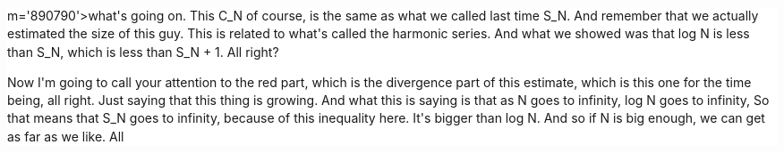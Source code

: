   m='890790'>what's</span> <span m='891020'>going</span> <span
  m='891270'>on.</span> <span m='892690'>This</span> <span m='893340'>C_N</span>
  <span m='893580'>of</span> <span m='893680'>course,</span> <span
  m='893980'>is</span> <span m='894090'>the</span> <span m='894170'>same</span>
  <span m='894450'>as</span> <span m='894560'>what</span> <span
  m='894690'>we</span> <span m='894800'>called</span> <span
  m='895040'>last</span> <span m='895420'>time</span> <span
  m='896050'>S_N.</span> <span m='897530'>And</span> <span
  m='897840'>remember</span> <span m='898790'>that</span> <span
  m='898920'>we</span> <span m='899030'>actually</span> <span
  m='899460'>estimated</span> <span m='900000'>the</span> <span
  m='900070'>size</span> <span m='900480'>of</span> <span m='900590'>this</span>
  <span m='900810'>guy.</span> <span m='901230'>This</span> <span
  m='901380'>is</span> <span m='901510'>related</span> <span
  m='901940'>to</span> <span m='902070'>what's</span> <span
  m='902240'>called</span> <span m='902470'>the</span> <span
  m='902540'>harmonic</span> <span m='902990'>series.</span> <span
  m='904620'>And</span> <span m='904800'>what</span> <span m='904930'>we</span>
  <span m='905220'>showed</span> <span m='905860'>was</span> <span
  m='906270'>that</span> <span m='906420'>log</span> <span m='907080'>N</span>
  <span m='908120'>is</span> <span m='908300'>less</span> <span
  m='909040'>than</span> <span m='909420'>S_N,</span> <span
  m='910100'>which</span> <span m='910300'>is</span> <span
  m='910790'>less</span> <span m='911230'>than</span> <span
  m='911976'>S_N</span> <span m='912350'>+</span> <span m='913370'>1.</span>
  <span m='914690'>All</span> <span m='915080'>right?</span> </p><p><span
  m='917910'>Now</span> <span m='918720'>I'm</span> <span m='918900'>going
  to</span> <span m='919070'>call</span> <span m='919360'>your</span> <span
  m='919550'>attention</span> <span m='920360'>to</span> <span
  m='920590'>the</span> <span m='922040'>red</span> <span
  m='922390'>part,</span> <span m='923150'>which</span> <span
  m='923350'>is</span> <span m='923480'>the</span> <span
  m='923580'>divergence</span> <span m='924260'>part</span> <span
  m='925120'>of</span> <span m='925310'>this</span> <span
  m='925990'>estimate,</span> <span m='926430'>which</span> <span
  m='926600'>is</span> <span m='926710'>this</span> <span m='926960'>one</span>
  <span m='927420'>for</span> <span m='927650'>the</span> <span
  m='927770'>time</span> <span m='928110'>being,</span> <span
  m='928500'>all</span> <span m='928890'>right.</span> <span
  m='930290'>Just</span> <span m='930570'>saying</span> <span
  m='930890'>that</span> <span m='931020'>this</span> <span
  m='931140'>thing</span> <span m='931400'>is</span> <span
  m='931530'>growing.</span> <span m='932780'>And</span> <span
  m='932990'>what</span> <span m='933140'>this</span> <span m='933320'>is</span>
  <span m='933450'>saying</span> <span m='933950'>is</span> <span
  m='935310'>that</span> <span m='935650'>as N</span> <span
  m='935960'>goes</span> <span m='936240'>to</span> <span
  m='936350'>infinity,</span> <span m='941270'>log</span> <span
  m='941650'>N</span> <span m='942570'>goes</span> <span m='943050'>to</span>
  <span m='943180'>infinity,</span> <span m='946680'>So</span> <span
  m='946850'>that</span> <span m='947130'>means</span> <span
  m='948810'>that</span> <span m='950980'>S_N</span> <span
  m='951490'>goes</span> <span m='951970'>to</span> <span
  m='952230'>infinity,</span> <span m='956510'>because</span> <span
  m='956780'>of</span> <span m='956870'>this</span> <span
  m='956960'>inequality</span> <span m='957220'>here.</span> <span
  m='957980'>It's</span> <span m='958160'>bigger</span> <span
  m='958450'>than</span> <span m='958620'>log</span> <span m='959060'>N.</span>
  <span m='960300'>And</span> <span m='960630'>so</span> <span
  m='960820'>if</span> <span m='960970'>N</span> <span m='961245'>is big</span>
  <span m='961520'>enough,</span> <span m='961780'>we</span> <span
  m='961860'>can</span> <span m='961980'>get</span> <span m='962130'>as</span>
  <span m='962290'>far</span> <span m='962570'>as</span> <span
  m='962670'>we</span> <span m='962820'>like.</span> <span m='964002'>All</span>